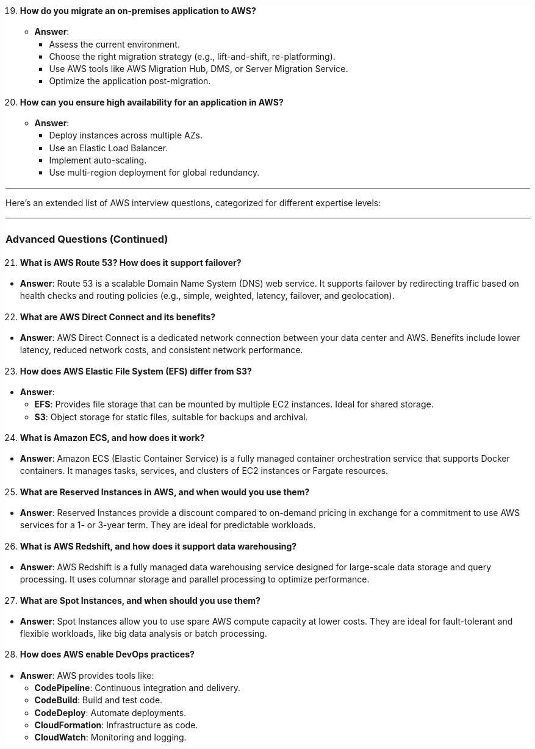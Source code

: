 19. **How do you migrate an on-premises application to AWS?**
    - **Answer**:
      - Assess the current environment.
      - Choose the right migration strategy (e.g., lift-and-shift, re-platforming).
      - Use AWS tools like AWS Migration Hub, DMS, or Server Migration Service.
      - Optimize the application post-migration.

20. **How can you ensure high availability for an application in AWS?**
    - **Answer**:
      - Deploy instances across multiple AZs.
      - Use an Elastic Load Balancer.
      - Implement auto-scaling.
      - Use multi-region deployment for global redundancy.

---
Here’s an extended list of AWS interview questions, categorized for different expertise levels:

---

### **Advanced Questions (Continued)**

21. **What is AWS Route 53? How does it support failover?**  
   - **Answer**: Route 53 is a scalable Domain Name System (DNS) web service. It supports failover by redirecting traffic based on health checks and routing policies (e.g., simple, weighted, latency, failover, and geolocation).

22. **What are AWS Direct Connect and its benefits?**  
   - **Answer**: AWS Direct Connect is a dedicated network connection between your data center and AWS. Benefits include lower latency, reduced network costs, and consistent network performance.

23. **How does AWS Elastic File System (EFS) differ from S3?**  
   - **Answer**:
     - **EFS**: Provides file storage that can be mounted by multiple EC2 instances. Ideal for shared storage.  
     - **S3**: Object storage for static files, suitable for backups and archival.

24. **What is Amazon ECS, and how does it work?**  
   - **Answer**: Amazon ECS (Elastic Container Service) is a fully managed container orchestration service that supports Docker containers. It manages tasks, services, and clusters of EC2 instances or Fargate resources.

25. **What are Reserved Instances in AWS, and when would you use them?**  
   - **Answer**: Reserved Instances provide a discount compared to on-demand pricing in exchange for a commitment to use AWS services for a 1- or 3-year term. They are ideal for predictable workloads.

26. **What is AWS Redshift, and how does it support data warehousing?**  
   - **Answer**: AWS Redshift is a fully managed data warehousing service designed for large-scale data storage and query processing. It uses columnar storage and parallel processing to optimize performance.

27. **What are Spot Instances, and when should you use them?**  
   - **Answer**: Spot Instances allow you to use spare AWS compute capacity at lower costs. They are ideal for fault-tolerant and flexible workloads, like big data analysis or batch processing.

28. **How does AWS enable DevOps practices?**  
   - **Answer**: AWS provides tools like:
     - **CodePipeline**: Continuous integration and delivery.
     - **CodeBuild**: Build and test code.
     - **CodeDeploy**: Automate deployments.
     - **CloudFormation**: Infrastructure as code.
     - **CloudWatch**: Monitoring and logging.
